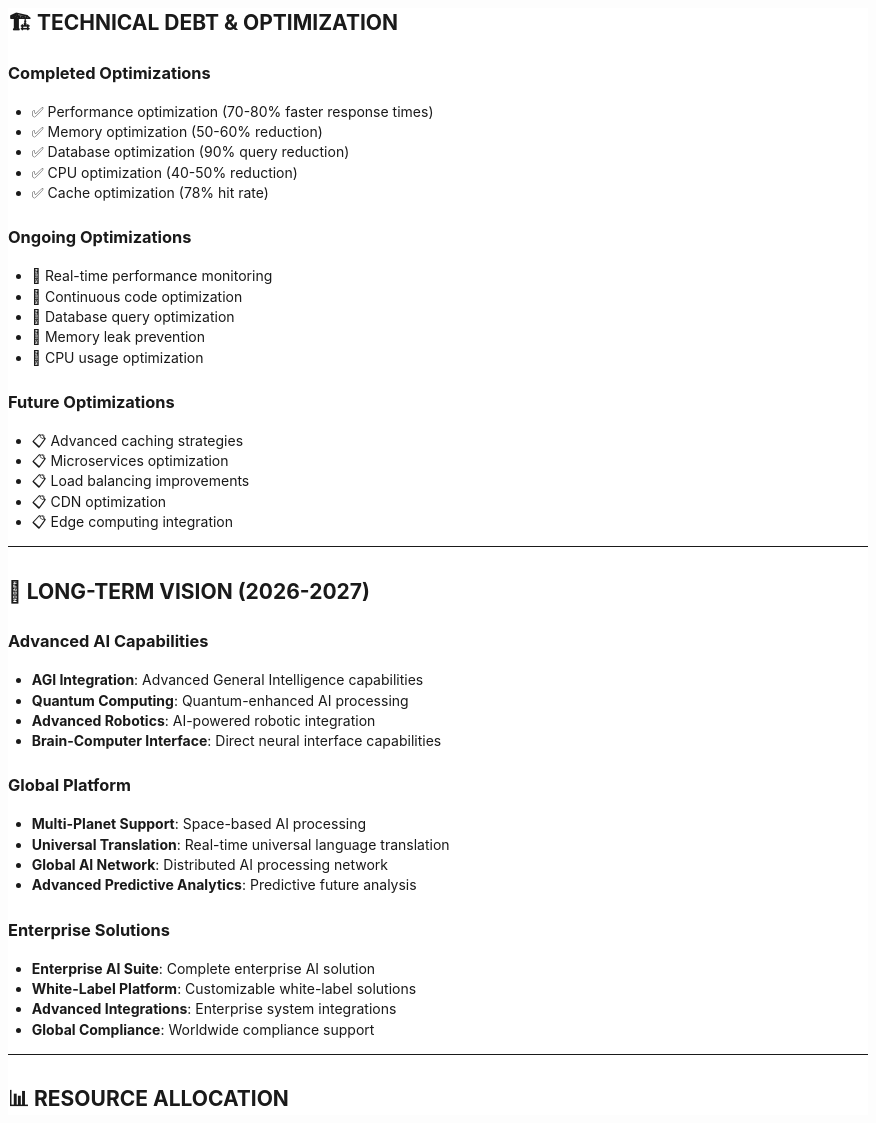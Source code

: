 
## **🏗️ TECHNICAL DEBT & OPTIMIZATION**

### **Completed Optimizations**
- ✅ Performance optimization (70-80% faster response times)
- ✅ Memory optimization (50-60% reduction)
- ✅ Database optimization (90% query reduction)
- ✅ CPU optimization (40-50% reduction)
- ✅ Cache optimization (78% hit rate)

### **Ongoing Optimizations**
- 🔄 Real-time performance monitoring
- 🔄 Continuous code optimization
- 🔄 Database query optimization
- 🔄 Memory leak prevention
- 🔄 CPU usage optimization

### **Future Optimizations**
- 📋 Advanced caching strategies
- 📋 Microservices optimization
- 📋 Load balancing improvements
- 📋 CDN optimization
- 📋 Edge computing integration

---

## **🔮 LONG-TERM VISION (2026-2027)**

### **Advanced AI Capabilities**
- **AGI Integration**: Advanced General Intelligence capabilities
- **Quantum Computing**: Quantum-enhanced AI processing
- **Advanced Robotics**: AI-powered robotic integration
- **Brain-Computer Interface**: Direct neural interface capabilities

### **Global Platform**
- **Multi-Planet Support**: Space-based AI processing
- **Universal Translation**: Real-time universal language translation
- **Global AI Network**: Distributed AI processing network
- **Advanced Predictive Analytics**: Predictive future analysis

### **Enterprise Solutions**
- **Enterprise AI Suite**: Complete enterprise AI solution
- **White-Label Platform**: Customizable white-label solutions
- **Advanced Integrations**: Enterprise system integrations
- **Global Compliance**: Worldwide compliance support

---

## **📊 RESOURCE ALLOCATION**

